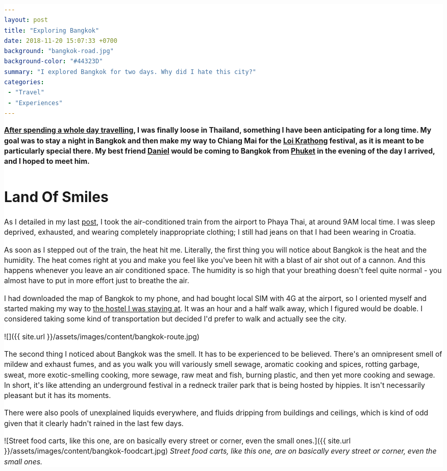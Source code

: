 ```yaml
---
layout: post
title: "Exploring Bangkok"
date: 2018-11-20 15:07:33 +0700
background: "bangkok-road.jpg"
background-color: "#44323D"
summary: "I explored Bangkok for two days. Why did I hate this city?"
categories:
 - "Travel"
 - "Experiences"
---
```


**[After spending a whole day travelling](/from-croatia-to-asia/), I was finally loose in Thailand, something I have been anticipating for a long time. My goal was to stay a night in Bangkok and then make my way to Chiang Mai for the [Loi Krathong](https://en.wikipedia.org/wiki/Loi_Krathong) festival, as it is meant to be particularly special there. My best friend [Daniel](https://daniellockyer.com/) would be coming to Bangkok from [Phuket](https://daniellockyer.com/laguna-phuket-triathlon/) in the evening of the day I arrived, and I hoped to meet him.**

# Land Of Smiles

As I detailed in my last [post](/from-croatia-to-asia/#bangkok), I took the air-conditioned train from the airport to Phaya Thai, at around 9AM local time. I was sleep deprived, exhausted, and wearing completely inappropriate clothing; I still had jeans on that I had been wearing in Croatia.

As soon as I stepped out of the train, the heat hit me. Literally, the first thing you will notice about Bangkok is the heat and the humidity. The heat comes right at you and make you feel like you've been hit with a blast of air shot out of a cannon. And this happens whenever you leave an air conditioned space. The humidity is so high that your breathing doesn't feel quite normal - you almost have to put in more effort just to breathe the air.

I had downloaded the map of Bangkok to my phone, and had bought local SIM with 4G at the airport, so I oriented myself and started making my way to [the hostel I was staying at](https://goo.gl/maps/mvhvBDTZu4C2). It was an hour and a half walk away, which I figured would be doable. I considered taking some kind of transportation but decided I'd prefer to walk and actually see the city.

![]({{ site.url }}/assets/images/content/bangkok-route.jpg)

The second thing I noticed about Bangkok was the smell. It has to be experienced to be believed. There's an omnipresent smell of mildew and exhaust fumes, and as you walk you will variously smell sewage, aromatic cooking and spices, rotting garbage, sweat, more exotic-smelling cooking, more sewage, raw meat and fish, burning plastic, and then yet more cooking and sewage. In short, it's like attending an underground festival in a redneck trailer park that is being hosted by hippies. It isn't necessarily pleasant but it has its moments.

There were also pools of unexplained liquids everywhere, and fluids dripping from buildings and ceilings, which is kind of odd given that it clearly hadn't rained in the last few days.

![Street food carts, like this one, are on basically every street or corner, even the small ones.]({{ site.url }}/assets/images/content/bangkok-foodcart.jpg)
*Street food carts, like this one, are on basically every street or corner, even the small ones.*
